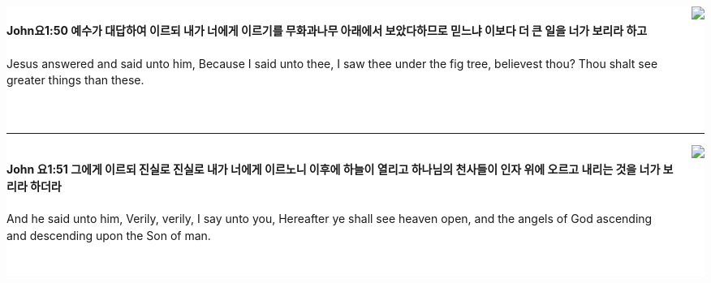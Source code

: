 
<div class="columns">
  <div class="scriptures">
    <br>
    <div class="scripture">
      <b>John요1:50 예수가 대답하여 이르되 내가 너에게 이르기를 무화과나무 아래에서 보았다하므로 믿느냐 이보다 더 큰 일을 너가 보리라 하고 
      </b>
    </div>
    <br>
    <div class="scripture">Jesus answered and said unto him, Because I said unto thee, I saw thee under the fig tree, believest thou? Thou shalt see greater things than these. 
    </div>
    <br>
    <div class="scripture">
      <b>
      </b>
    </div>
    <br>
    <div class="scripture">
    </div>         
  </div>
  <div class="image-container">
    <img src='../../pictures/picture_38.jpg'>
  </div>
</div>

---

<div class="columns">
  <div class="scriptures">
    <br>
    <div class="scripture">
      <b>John 요1:51 그에게 이르되 진실로 진실로 내가 너에게 이르노니 이후에 하늘이 열리고 하나님의 천사들이 인자 위에 오르고 내리는 것을 너가 보리라 하더라 
      </b>
    </div>
    <br>
    <div class="scripture">And he said unto him, Verily, verily, I say unto you, Hereafter ye shall see heaven open, and the angels of God ascending and descending upon the Son of man.
    </div>
    <br>
    <div class="scripture">
      <b>
      </b>
    </div>
    <br>
    <div class="scripture">
    </div>         
  </div>
  <div class="image-container">
    <img src='../../pictures/picture_83.jpg'>
  </div>
</div>

